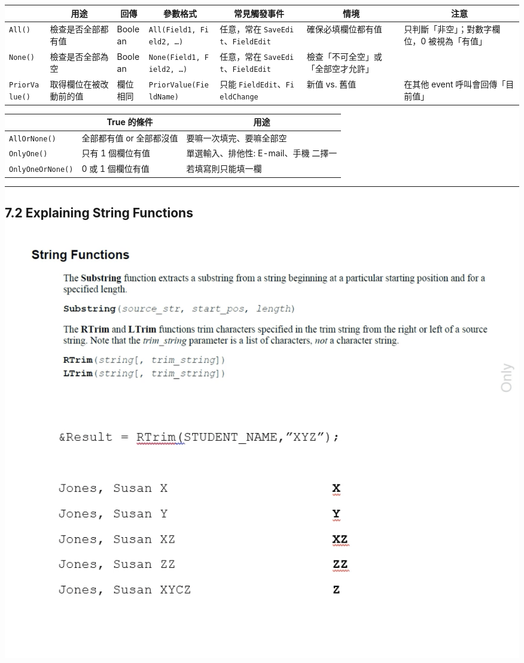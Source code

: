 

|  | 用途 | 回傳 | 參數格式 | 常見觸發事件 | 情境 |  注意  |
| --- | --- | --- | --- | --- | --- | --- |
| `All()` | 檢查是否全部都有值 | Boolean | `All(Field1, Field2, …)` | 任意，常在 `SaveEdit`、`FieldEdit` | 確保必填欄位都有值 | 只判斷「非空」；對數字欄位，0 被視為「有值」 |
| `None()` | 檢查是否全部為空 | Boolean | `None(Field1, Field2, …)` | 任意，常在 `SaveEdit`、`FieldEdit` | 檢查「不可全空」或「全部空才允許」 |   |
| `PriorValue()` | 取得欄位在被改動前的值 | 欄位相同 | `PriorValue(FieldName)` | 只能 `FieldEdit`、`FieldChange` | 新值 vs. 舊值 | 在其他 event 呼叫會回傳「目前值」|



|  | True 的條件 | 用途 | 
| --- | --- | --- | 
| `AllOrNone()` | 全部都有值 or 全部都沒值 | 要嘛一次填完、要嘛全部空 | 
| `OnlyOne()` | 只有 1 個欄位有值 | 單選輸入、排他性: E-mail、手機 二擇一 | 
| `OnlyOneOrNone()` | 0 或 1 個欄位有值 | 若填寫則只能填一欄 |

--------



## 7.2 Explaining String Functions

![alt text](7.2_event_01.png)  
![alt text](7.2_event_02.png)  